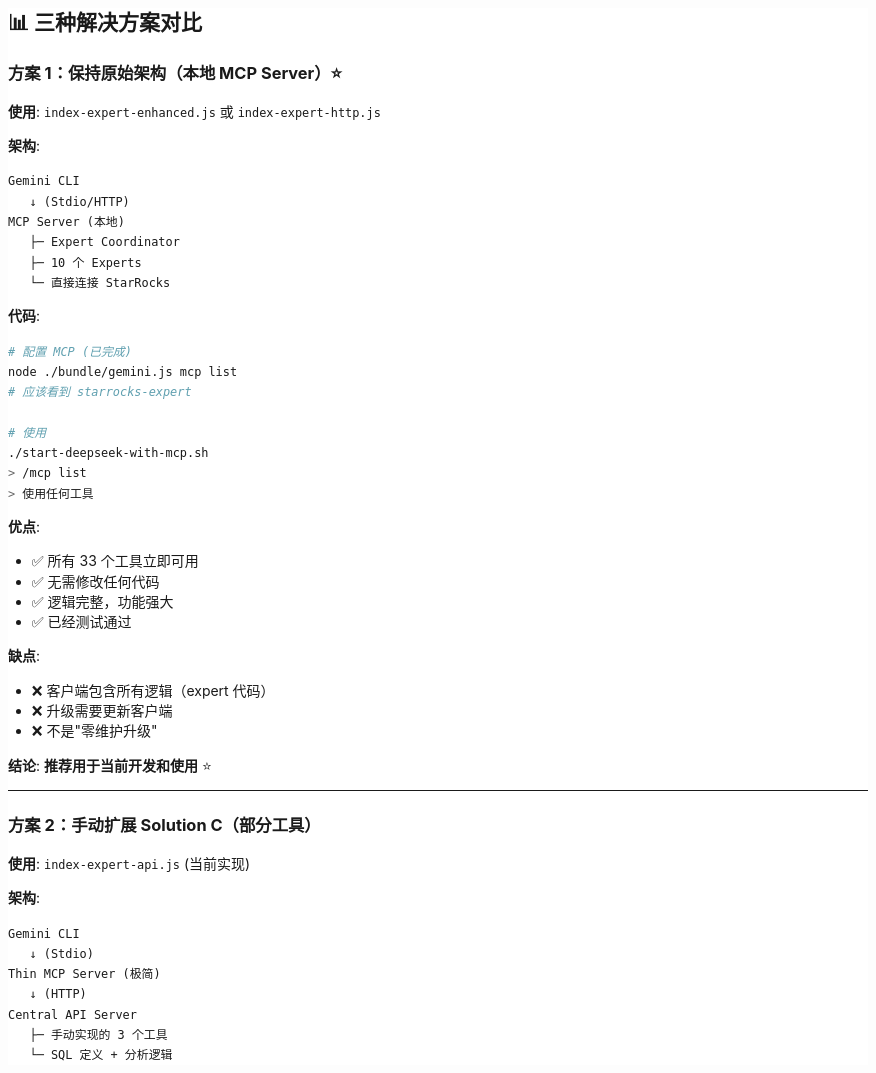 
## 📊 三种解决方案对比

### 方案 1：保持原始架构（本地 MCP Server）⭐

**使用**: `index-expert-enhanced.js` 或 `index-expert-http.js`

**架构**:
```
Gemini CLI
   ↓ (Stdio/HTTP)
MCP Server (本地)
   ├─ Expert Coordinator
   ├─ 10 个 Experts
   └─ 直接连接 StarRocks
```

**代码**:
```bash
# 配置 MCP (已完成)
node ./bundle/gemini.js mcp list
# 应该看到 starrocks-expert

# 使用
./start-deepseek-with-mcp.sh
> /mcp list
> 使用任何工具
```

**优点**:
- ✅ 所有 33 个工具立即可用
- ✅ 无需修改任何代码
- ✅ 逻辑完整，功能强大
- ✅ 已经测试通过

**缺点**:
- ❌ 客户端包含所有逻辑（expert 代码）
- ❌ 升级需要更新客户端
- ❌ 不是"零维护升级"

**结论**: **推荐用于当前开发和使用** ⭐

---

### 方案 2：手动扩展 Solution C（部分工具）

**使用**: `index-expert-api.js` (当前实现)

**架构**:
```
Gemini CLI
   ↓ (Stdio)
Thin MCP Server (极简)
   ↓ (HTTP)
Central API Server
   ├─ 手动实现的 3 个工具
   └─ SQL 定义 + 分析逻辑
```
